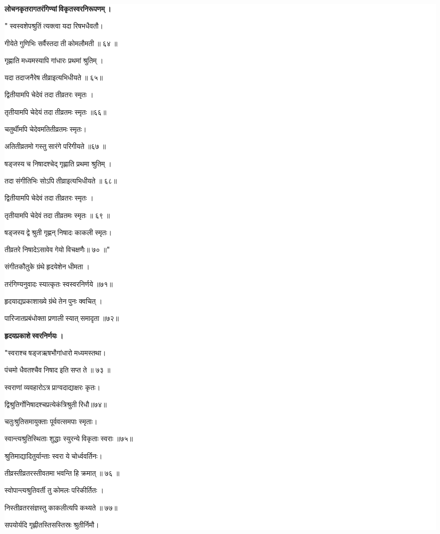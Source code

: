 


**लोचनकृतरागतरंगिण्यां विकृतस्वरनिरूपणम् ।**


" स्वस्वशेपश्रुतिं त्यक्त्वा यदा रिषभधैवतौ।

गीयेते गुणिभिः सर्वैस्तदा ती कोमलौमती ॥ ६४ ॥

गृह्णाति मध्यमस्यापि गांधारः प्रथमां श्रुतिम् ।

यदा तदाजनैरेष तीव्राइत्यभिधीयते ॥ ६५॥

द्वितीयामपि चेदेवं तदा तीव्रतरः स्मृतः ।

तृतीयामपि चेदेयं तदा तीव्रतमः स्मृतः ॥६६॥

चतुर्थीमपि चेदेवमतितीव्रतमः स्मृतः।

अतितीव्रतमो गस्तु सारंगे परिगीयते ॥६७ ॥

षड्जस्य च निषादश्चेद् गृह्णाति प्रथमा श्रुतिम् ।

तदा संगीतिभिः सोऽपि तीव्राइत्यभिधीयते ॥ ६८॥

द्वितीयामपि चेदेवं तदा तीव्रतरः स्मृतः ।

तृतीयामपि चेदेवं तदा तीव्रतमः स्मृतः ॥ ६९ ॥

षड्जस्य द्वे श्रुती गृह्णन् निषादः काकली स्मृतः।

तीव्रतरे निषादेऽसावेव गेयो विचक्षणैः॥ ७० ॥"

संगीतकौतुके ग्रंथे हृदयेशेन धीमता ।

तरंगिण्यनुवादः स्यात्कृतः स्वस्वरनिर्णये ॥७१॥

हृदयाद्यप्रकाशाख्ये ग्रंथे तेन पुनः क्वचित् ।

पारिजातप्रबंधोक्ता प्रणाली स्यात् समादृता ॥७२॥


**हृदयप्रकाशे स्वरनिर्णयः ।**

"स्वराश्च षड्जऋषभौगांधारो मध्यमस्तथा।

पंचमो धैवतश्चैव निषाद इति सप्त ते ॥ ७३ ॥

स्वराणां व्यवहारोऽत्र प्राग्वदाद्याक्षरः कृतः।

द्विश्रुतिर्गोनिषादश्चप्रत्येकंत्रिश्रुती रिधौ॥७४॥

चतुःश्रुतिसमायुक्ताः पूर्ववत्समपाः स्मृताः।

स्वान्त्यश्रुतिस्थिताः शुद्धाः स्युरन्ये विकृताः स्वराः ॥७५॥

श्रुतिमाद्यादितुर्यान्ताः स्वरा ये चोर्ध्ववर्तिनः।

तीव्रस्तीव्रतरस्तीवतमा भवन्ति हि क्रमात् ॥ ७६ ॥

स्वोपान्त्यश्रुतिवर्ती तु कोमलः परिकीर्तितः ।

निस्तीव्रतरसंज्ञस्तु काकलीत्यपि कथ्यते ॥ ७७॥

सपयोर्यदि गृह्णीतस्तिसस्तिस्रः श्रुतीर्निमौ।
